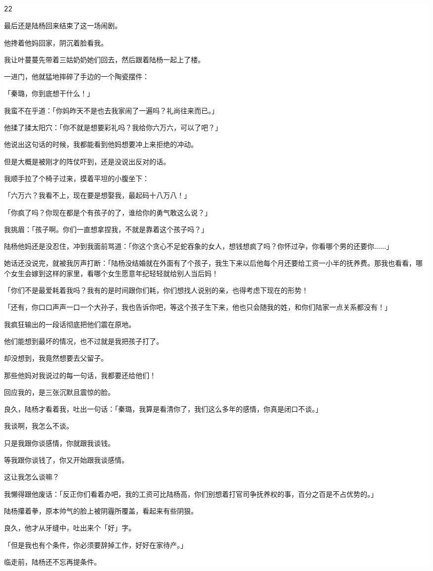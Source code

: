 22

最后还是陆杨回来结束了这一场闹剧。

他搀着他妈回家，阴沉着脸看我。

我让叶蔓蔓先带着三姑奶奶她们回去，然后跟着陆杨一起上了楼。

一进门，他就猛地摔碎了手边的一个陶瓷摆件：

「秦璐，你到底想干什么！」

我蛮不在乎道：「你妈昨天不是也去我家闹了一遍吗？礼尚往来而已。」

他揉了揉太阳穴：「你不就是想要彩礼吗？我给你六万六，可以了吧？」

他说出这句话的时候，我都能看到他妈想要冲上来拒绝的冲动。

但是大概是被刚才的阵仗吓到，还是没说出反对的话。

我顺手拉了个椅子过来，摸着平坦的小腹坐下：

「六万六？我看不上，现在要是想娶我，最起码十八万八！」

「你疯了吗？你现在都是个有孩子的了，谁给你的勇气敢这么说？」

我挑眉：「孩子啊。你们一直想拿捏我，不就是靠着这个孩子吗？」

陆杨他妈还是没忍住，冲到我面前骂道：「你这个贪心不足蛇吞象的女人，想钱想疯了吗？你怀过孕，你看哪个男的还要你……」

她话还没说完，就被我厉声打断：「陆杨没结婚就在外面有了个孩子，我生下来以后他每个月还要给工资一小半的抚养费。那我也看看，哪个女生会嫁到这样的家里，看哪个女生愿意年纪轻轻就给别人当后妈！

「你们不是最爱耗着我吗？我有的是时间跟你们耗，你们想找人说别的亲，也得考虑下现在的形势！

「还有，你口口声声一口一个大孙子，我也告诉你吧，等这个孩子生下来，他也只会随我的姓，和你们陆家一点关系都没有！」

我疯狂输出的一段话彻底把他们震在原地。

他们能想到最坏的情况，也不过就是我把孩子打了。

却没想到，我竟然想要去父留子。

那些他妈对我说过的每一句话，我都要还给他们！

回应我的，是三张沉默且震惊的脸。

良久，陆杨才看着我，吐出一句话：「秦璐，我算是看清你了，我们这么多年的感情，你真是闭口不谈。」

我谈啊，我怎么不谈。

只是我跟你谈感情，你就跟我谈钱。

等我跟你谈钱了，你又开始跟我谈感情。

这让我怎么谈嘛？

我懒得跟他废话：「反正你们看着办吧，我的工资可比陆杨高，你们别想着打官司争抚养权的事，百分之百是不占优势的。」

陆杨攥着拳，原本帅气的脸上被阴霾所覆盖，看起来有些阴狠。

良久，他才从牙缝中，吐出来个「好」字。

「但是我也有个条件，你必须要辞掉工作，好好在家待产。」

临走前，陆杨还不忘再提条件。
